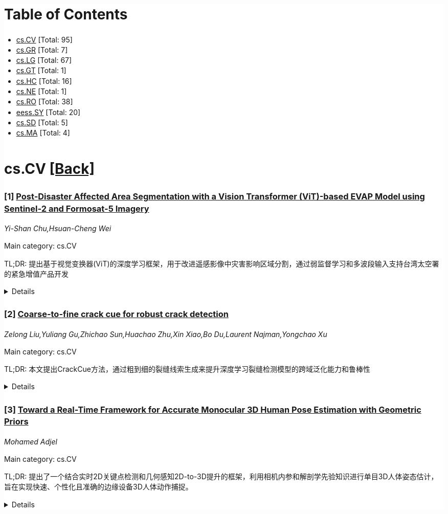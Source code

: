 <div id=toc></div>

# Table of Contents

- [cs.CV](#cs.CV) [Total: 95]
- [cs.GR](#cs.GR) [Total: 7]
- [cs.LG](#cs.LG) [Total: 67]
- [cs.GT](#cs.GT) [Total: 1]
- [cs.HC](#cs.HC) [Total: 16]
- [cs.NE](#cs.NE) [Total: 1]
- [cs.RO](#cs.RO) [Total: 38]
- [eess.SY](#eess.SY) [Total: 20]
- [cs.SD](#cs.SD) [Total: 5]
- [cs.MA](#cs.MA) [Total: 4]


<div id='cs.CV'></div>

# cs.CV [[Back]](#toc)

### [1] [Post-Disaster Affected Area Segmentation with a Vision Transformer (ViT)-based EVAP Model using Sentinel-2 and Formosat-5 Imagery](https://arxiv.org/abs/2507.16849)
*Yi-Shan Chu,Hsuan-Cheng Wei*

Main category: cs.CV

TL;DR: 提出基于视觉变换器(ViT)的深度学习框架，用于改进遥感影像中灾害影响区域分割，通过弱监督学习和多波段输入支持台湾太空署的紧急增值产品开发


<details><summary>Details</summary></details>


### [2] [Coarse-to-fine crack cue for robust crack detection](https://arxiv.org/abs/2507.16851)
*Zelong Liu,Yuliang Gu,Zhichao Sun,Huachao Zhu,Xin Xiao,Bo Du,Laurent Najman,Yongchao Xu*

Main category: cs.CV

TL;DR: 本文提出CrackCue方法，通过粗到细的裂缝线索生成来提升深度学习裂缝检测模型的跨域泛化能力和鲁棒性


<details><summary>Details</summary></details>


### [3] [Toward a Real-Time Framework for Accurate Monocular 3D Human Pose Estimation with Geometric Priors](https://arxiv.org/abs/2507.16850)
*Mohamed Adjel*

Main category: cs.CV

TL;DR: 提出了一个结合实时2D关键点检测和几何感知2D-to-3D提升的框架，利用相机内参和解剖学先验知识进行单目3D人体姿态估计，旨在实现快速、个性化且准确的边缘设备3D人体动作捕捉。


<details><summary>Details</summary></details>
